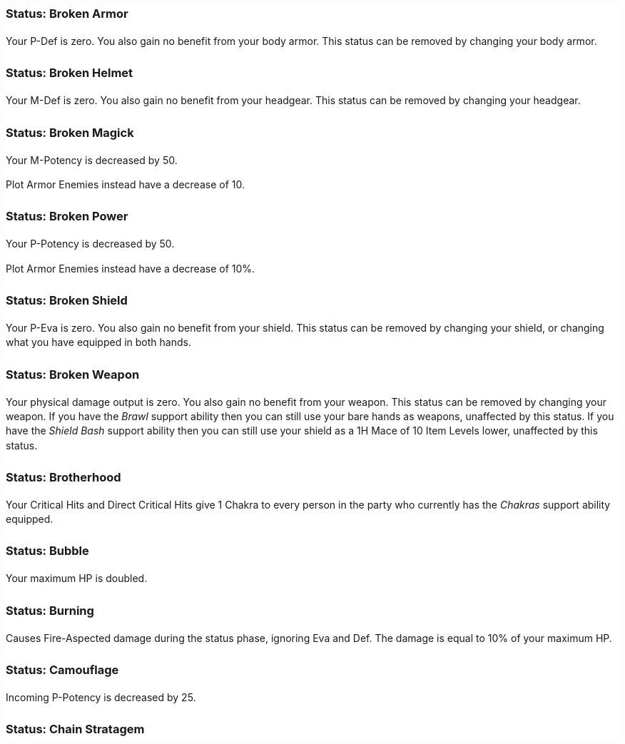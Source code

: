### Status: Broken Armor

Your P-Def is zero. You also gain no benefit from your body armor. This status can be removed by changing your body armor.

### Status: Broken Helmet

Your M-Def is zero. You also gain no benefit from your headgear. This status can be removed by changing your headgear.

### Status: Broken Magick

Your M-Potency is decreased by 50.

Plot Armor Enemies instead have a decrease of 10.

### Status: Broken Power

Your P-Potency is decreased by 50.

Plot Armor Enemies instead have a decrease of 10%.

### Status: Broken Shield

Your P-Eva is zero. You also gain no benefit from your shield. This status can be removed by changing your shield, or changing what you have equipped in both hands.

### Status: Broken Weapon

Your physical damage output is zero. You also gain no benefit from your weapon. This status can be removed by changing your weapon. If you have the _Brawl_ support ability then you can still use your bare hands as weapons, unaffected by this status. If you have the _Shield Bash_ support ability then you can still use your shield as a 1H Mace of 10 Item Levels lower, unaffected by this status.

### Status: Brotherhood

Your Critical Hits and Direct Critical Hits give 1 Chakra to every person in the party who currently has the _Chakras_ support ability equipped.

### Status: Bubble

Your maximum HP is doubled.

### Status: Burning

Causes Fire-Aspected damage during the status phase, ignoring Eva and Def. The damage is equal to 10% of your maximum HP.

### Status: Camouflage

Incoming P-Potency is decreased by 25.

### Status: Chain Stratagem
